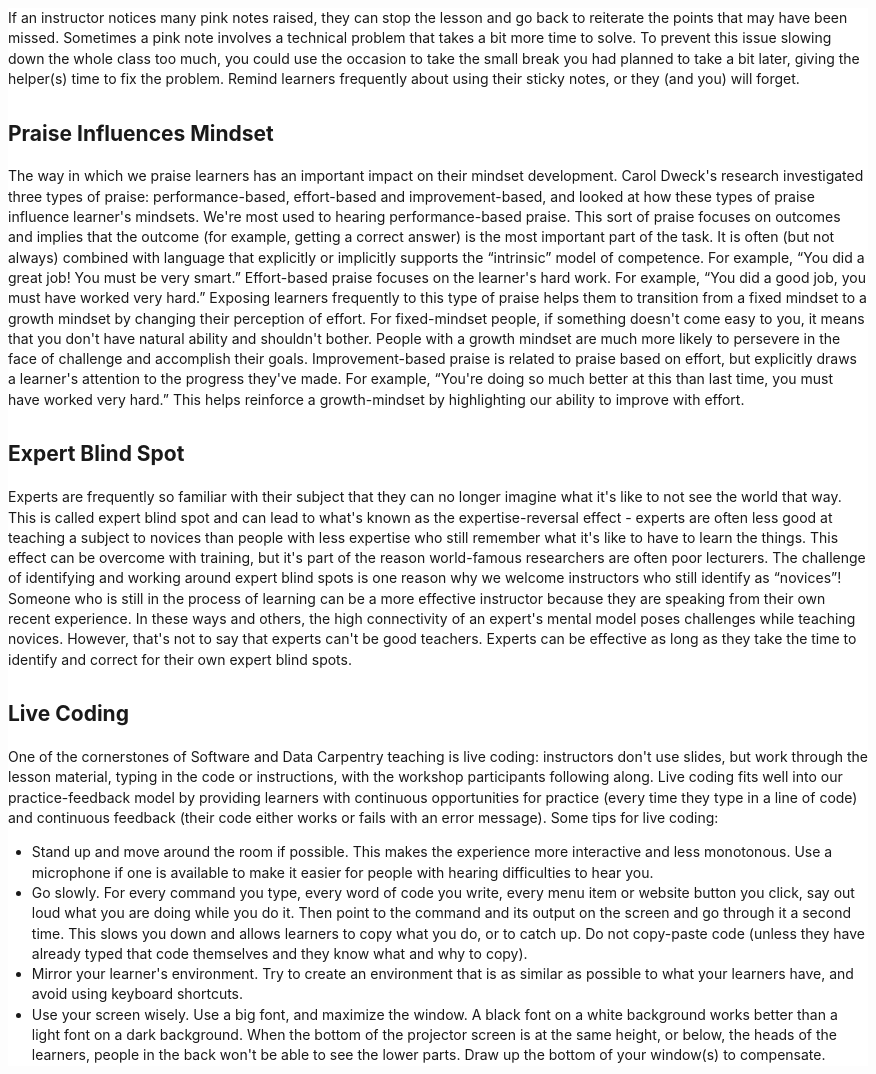 If an instructor notices many pink notes raised, they can stop the lesson and go back to reiterate the points that may have been missed. Sometimes a pink note involves a technical problem that takes a bit more time to solve. To prevent this issue slowing down the whole class too much, you could use the occasion to take the small break you had planned to take a bit later, giving the helper(s) time to fix the problem.
Remind learners frequently about using their sticky notes, or they (and you) will forget.

## Praise Influences Mindset
The way in which we praise learners has an important impact on their mindset development. Carol Dweck's research investigated three types of praise: performance-based, effort-based and improvement-based, and looked at how these types of praise influence learner's mindsets. We're most used to hearing performance-based praise. This sort of praise focuses on outcomes and implies that the outcome (for example, getting a correct answer) is the most important part of the task. It is often (but not always) combined with language that explicitly or implicitly supports the “intrinsic” model of competence. For example, “You did a great job! You must be very smart.” Effort-based praise focuses on the learner's hard work. For example, “You did a good job, you must have worked very hard.” Exposing learners frequently to this type of praise helps them to transition from a fixed mindset to a growth mindset by changing their perception of effort. For fixed-mindset people, if something doesn't come easy to you, it means that you don't have natural ability and shouldn't bother. People with a growth mindset are much more likely to persevere in the face of challenge and accomplish their goals. Improvement-based praise is related to praise based on effort, but explicitly draws a learner's attention to the progress they've made. For example, “You're doing so much better at this than last time, you must have worked very hard.” This helps reinforce a growth-mindset by highlighting our ability to improve with effort.

## Expert Blind Spot
Experts are frequently so familiar with their subject that they can no longer imagine what it's like to not see the world that way. This is called expert blind spot and can lead to what's known as the expertise-reversal effect - experts are often less good at teaching a subject to novices than people with less expertise who still remember what it's like to have to learn the things. This effect can be overcome with training, but it's part of the reason world-famous researchers are often poor lecturers.
The challenge of identifying and working around expert blind spots is one reason why we welcome instructors who still identify as “novices”! Someone who is still in the process of learning can be a more effective instructor because they are speaking from their own recent experience. In these ways and others, the high connectivity of an expert's mental model poses challenges while teaching novices. However, that's not to say that experts can't be good teachers. Experts can be effective as long as they take the time to identify and correct for their own expert blind spots.

## Live Coding
One of the cornerstones of Software and Data Carpentry teaching is live coding: instructors don't use slides, but work through the lesson material, typing in the code or instructions, with the workshop participants following along. Live coding fits well into our practice-feedback model by providing learners with continuous opportunities for practice (every time they type in a line of code) and continuous feedback (their code either works or fails with an error message).
Some tips for live coding:

- Stand up and move around the room if possible. This makes the experience more interactive and less monotonous. Use a microphone if one is available to make it easier for people with hearing difficulties to hear you.
- Go slowly. For every command you type, every word of code you write, every menu item or website button you click, say out loud what you are doing while you do it. Then point to the command and its output on the screen and go through it a second time. This slows you down and allows learners to copy what you do, or to catch up. Do not copy-paste code (unless they have already typed that code themselves and they know what and why to copy).
- Mirror your learner's environment. Try to create an environment that is as similar as possible to what your learners have, and avoid using keyboard shortcuts.
- Use your screen wisely. Use a big font, and maximize the window. A black font on a white background works better than a light font on a dark background. When the bottom of the projector screen is at the same height, or below, the heads of the learners, people in the back won't be able to see the lower parts. Draw up the bottom of your window(s) to compensate.